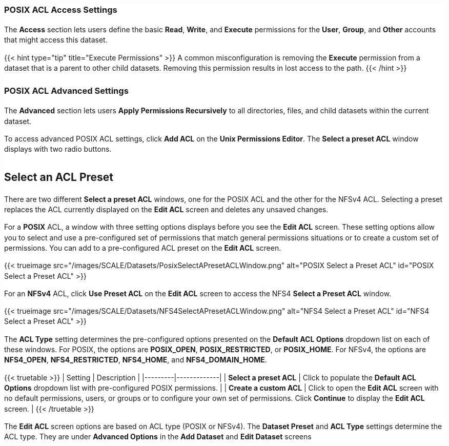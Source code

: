 ### POSIX ACL Access Settings
The **Access** section lets users define the basic **Read**, **Write**, and **Execute** permissions for the **User**, **Group**, and **Other** accounts that might access this dataset.

{{< hint type="tip" title="Execute Permissions" >}}
A common misconfiguration is removing the **Execute** permission from a dataset that is a parent to other child datasets.
Removing this permission results in lost access to the path.
{{< /hint >}}

### POSIX ACL Advanced Settings
The **Advanced** section lets users **Apply Permissions Recursively** to all directories, files, and child datasets within the current dataset.

To access advanced POSIX ACL settings, click **Add ACL** on the **Unix Permissions Editor**. The **Select a preset ACL** window displays with two radio buttons.

## Select an ACL Preset
There are two different **Select a preset ACL** windows, one for the POSIX ACL and the other for the NFSv4 ACL.
Selecting a preset replaces the ACL currently displayed on the **Edit ACL** screen and deletes any unsaved changes.

For a **POSIX** ACL, a window with three setting options displays before you see the **Edit ACL** screen.
These setting options allow you to select and use a pre-configured set of permissions that match general permissions situations or to create a custom set of permissions.
You can add to a pre-configured ACL preset on the **Edit ACL** screen.

{{< trueimage src="/images/SCALE/Datasets/PosixSelectAPresetACLWindow.png" alt="POSIX Select a Preset ACL" id="POSIX Select a Preset ACL" >}}

For an **NFSv4** ACL, click **Use Preset ACL** on the **Edit ACL** screen to access the NFS4 **Select a Preset ACL** window.

{{< trueimage src="/images/SCALE/Datasets/NFS4SelectAPresetACLWindow.png" alt="NFS4 Select a Preset ACL" id="NFS4 Select a Preset ACL" >}}

The **ACL Type** setting determines the pre-configured options presented on the **Default ACL Options** dropdown list on each of these windows.
For POSIX, the options are **POSIX_OPEN**, **POSIX_RESTRICTED**, or **POSIX_HOME**. For NFSv4, the options are **NFS4_OPEN**, **NFS4_RESTRICTED**, **NFS4_HOME**, and **NFS4_DOMAIN_HOME**.

{{< truetable >}}
| Setting | Description |
|---------|-------------|
| **Select a preset ACL** | Click to populate the **Default ACL Options** dropdown list with pre-configured POSIX permissions. |
| **Create a custom ACL** | Click to open the **Edit ACL** screen with no default permissions, users, or groups or to configure your own set of permissions. Click **Continue** to display the **Edit ACL** screen. |
{{< /truetable >}}

The **Edit ACL** screen options are based on ACL type (POSIX or NFSv4).
The **Dataset Preset** and **ACL Type** settings determine the ACL type. They are under **Advanced Options** in the **Add Dataset** and **Edit Dataset** screens

